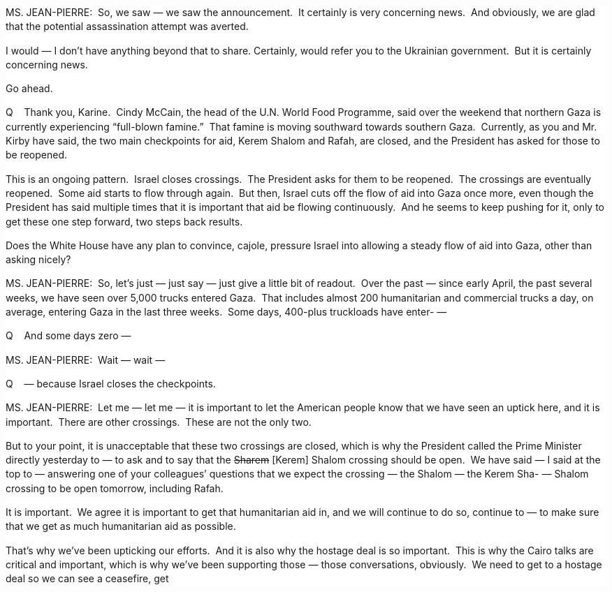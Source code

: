 MS. JEAN-PIERRE:  So, we saw — we saw the announcement.  It certainly is
very concerning news.  And obviously, we are glad that the potential
assassination attempt was averted.

I would — I don’t have anything beyond that to share. Certainly, would
refer you to the Ukrainian government.  But it is certainly concerning
news.

Go ahead.

Q    Thank you, Karine.  Cindy McCain, the head of the U.N. World Food
Programme, said over the weekend that northern Gaza is currently
experiencing “full-blown famine.”  That famine is moving southward
towards southern Gaza.  Currently, as you and Mr. Kirby have said, the
two main checkpoints for aid, Kerem Shalom and Rafah, are closed, and
the President has asked for those to be reopened. 

This is an ongoing pattern.  Israel closes crossings.  The President
asks for them to be reopened.  The crossings are eventually reopened. 
Some aid starts to flow through again.  But then, Israel cuts off the
flow of aid into Gaza once more, even though the President has said
multiple times that it is important that aid be flowing continuously. 
And he seems to keep pushing for it, only to get these one step forward,
two steps back results. 

Does the White House have any plan to convince, cajole, pressure Israel
into allowing a steady flow of aid into Gaza, other than asking nicely?

MS. JEAN-PIERRE:  So, let’s just — just say — just give a little bit of
readout.  Over the past — since early April, the past several weeks, we
have seen over 5,000 trucks entered Gaza.  That includes almost 200
humanitarian and commercial trucks a day, on average, entering Gaza in
the last three weeks.  Some days, 400-plus truckloads have enter- —

Q    And some days zero —

MS. JEAN-PIERRE:  Wait — wait —

Q    — because Israel closes the checkpoints.

MS. JEAN-PIERRE:  Let me — let me — it is important to let the American
people know that we have seen an uptick here, and it is important. 
There are other crossings.  These are not the only two. 

But to your point, it is unacceptable that these two crossings are
closed, which is why the President called the Prime Minister directly
yesterday to — to ask and to say that the <s>Sharem</s> \[Kerem\] Shalom
crossing should be open.  We have said — I said at the top to —
answering one of your colleagues’ questions that we expect the crossing
— the Shalom — the Kerem Sha- — Shalom crossing to be open tomorrow,
including Rafah. 

It is important.  We agree it is important to get that humanitarian aid
in, and we will continue to do so, continue to — to make sure that we
get as much humanitarian aid as possible. 

That’s why we’ve been upticking our efforts.  And it is also why the
hostage deal is so important.  This is why the Cairo talks are critical
and important, which is why we’ve been supporting those — those
conversations, obviously.  We need to get to a hostage deal so we can
see a ceasefire, get
